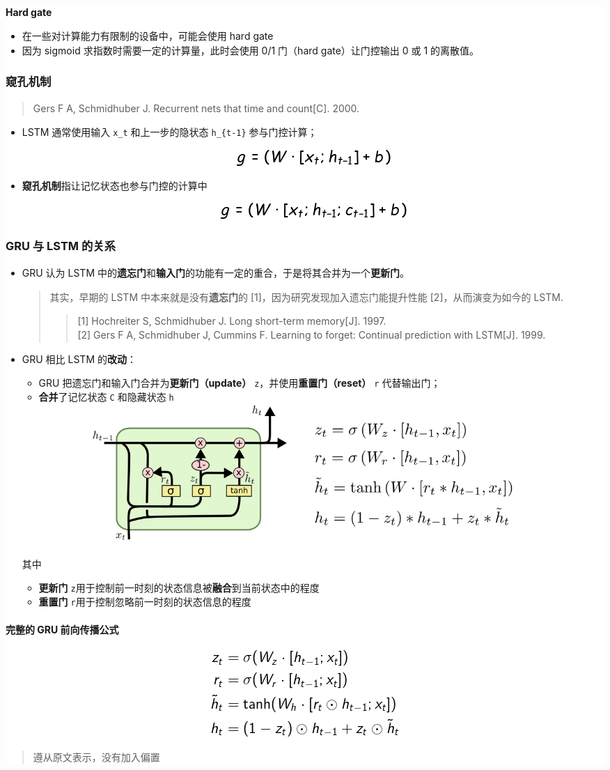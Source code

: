 **Hard gate**
- 在一些对计算能力有限制的设备中，可能会使用 hard gate
- 因为 sigmoid 求指数时需要一定的计算量，此时会使用 0/1 门（hard gate）让门控输出 0 或 1 的离散值。

### 窥孔机制
> Gers F A, Schmidhuber J. Recurrent nets that time and count[C]. 2000.
- LSTM 通常使用输入 `x_t` 和上一步的隐状态 `h_{t-1}` 参与门控计算；
    <div align="center"><a href="http://www.codecogs.com/eqnedit.php?latex=\fn_cs&space;\large&space;g=\sigmoid(W\cdot[x_t;h_{t-1}]&plus;b)"><img src="../_assets/公式_20180829114415.png" height="" /></a></div>

- **窥孔机制**指让记忆状态也参与门控的计算中
    <div align="center"><a href="http://www.codecogs.com/eqnedit.php?latex=\fn_cs&space;\large&space;g=\sigmoid(W\cdot[x_t;h_{t-1};c_{t-1}]&plus;b)"><img src="../_assets/公式_20180829114459.png" height="" /></a></div>

### GRU 与 LSTM 的关系
- GRU 认为 LSTM 中的**遗忘门**和**输入门**的功能有一定的重合，于是将其合并为一个**更新门**。
    > 其实，早期的 LSTM 中本来就是没有**遗忘门**的 [1]，因为研究发现加入遗忘门能提升性能 [2]，从而演变为如今的 LSTM.
    >> [1] Hochreiter S, Schmidhuber J. Long short-term memory[J]. 1997.<br/>
    >> [2] Gers F A, Schmidhuber J, Cummins F. Learning to forget: Continual prediction with LSTM[J]. 1999.
    
- GRU 相比 LSTM 的**改动**：
    - GRU 把遗忘门和输入门合并为**更新门（update）** `z`，并使用**重置门（reset）** `r` 代替输出门；
    - **合并**了记忆状态 `C` 和隐藏状态 `h`
    <div align="center"><img src="../_assets/LSTM3-var-GRU.png" height="200" /></div>

    其中
    - **更新门** `z`用于控制前一时刻的状态信息被**融合**到当前状态中的程度
    - **重置门** `r`用于控制忽略前一时刻的状态信息的程度

#### 完整的 GRU 前向传播公式
<div align="center"><a href="http://www.codecogs.com/eqnedit.php?latex=\fn_cm&space;\large&space;\begin{aligned}&space;z_t&=\sigma(W_z\cdot[h_{t-1};x_t])\\&space;r_t&=\sigma(W_r\cdot[h_{t-1};x_t])\\&space;\tilde{h}_t&=\tanh(W_h\cdot[r_t\odot&space;h_{t-1};x_t])\\&space;h_t&=(1-z_t)\odot&space;h_{t-1}&plus;z_t\odot\tilde{h}_t&space;\end{aligned}"><img src="../_assets/公式_20180829104207.png" height="" /></a></div>

> 遵从原文表示，没有加入偏置
